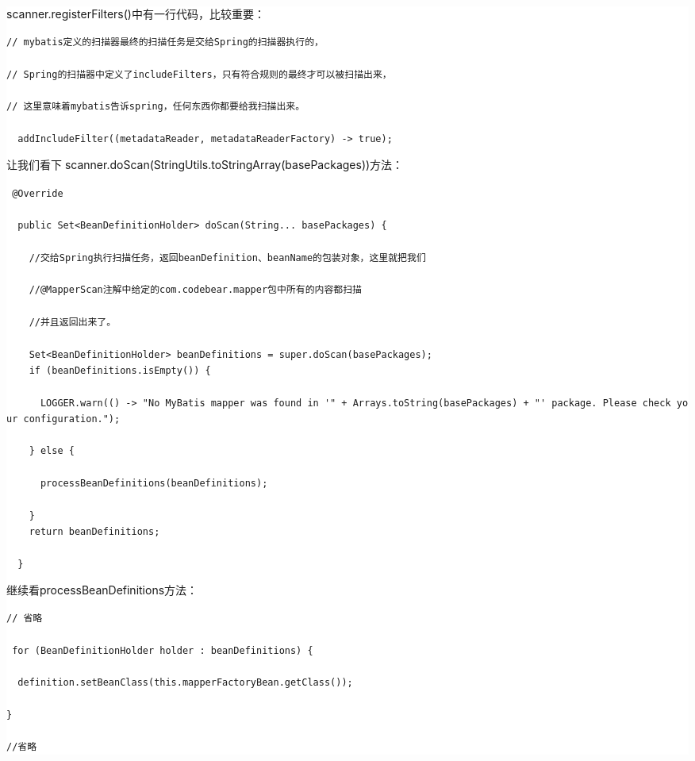 scanner.registerFilters()中有一行代码，比较重要：

```
// mybatis定义的扫描器最终的扫描任务是交给Spring的扫描器执行的，

// Spring的扫描器中定义了includeFilters，只有符合规则的最终才可以被扫描出来，

// 这里意味着mybatis告诉spring，任何东西你都要给我扫描出来。

  addIncludeFilter((metadataReader, metadataReaderFactory) -> true);

```

让我们看下 scanner.doScan(StringUtils.toStringArray(basePackages))方法：

```
 @Override

  public Set<BeanDefinitionHolder> doScan(String... basePackages) {

    //交给Spring执行扫描任务，返回beanDefinition、beanName的包装对象，这里就把我们 

    //@MapperScan注解中给定的com.codebear.mapper包中所有的内容都扫描

    //并且返回出来了。

    Set<BeanDefinitionHolder> beanDefinitions = super.doScan(basePackages);
    if (beanDefinitions.isEmpty()) {

      LOGGER.warn(() -> "No MyBatis mapper was found in '" + Arrays.toString(basePackages) + "' package. Please check your configuration.");

    } else {

      processBeanDefinitions(beanDefinitions);

    }
    return beanDefinitions;

  }

```

继续看processBeanDefinitions方法：

```
// 省略

 for (BeanDefinitionHolder holder : beanDefinitions) {

  definition.setBeanClass(this.mapperFactoryBean.getClass());

}

//省略

```
